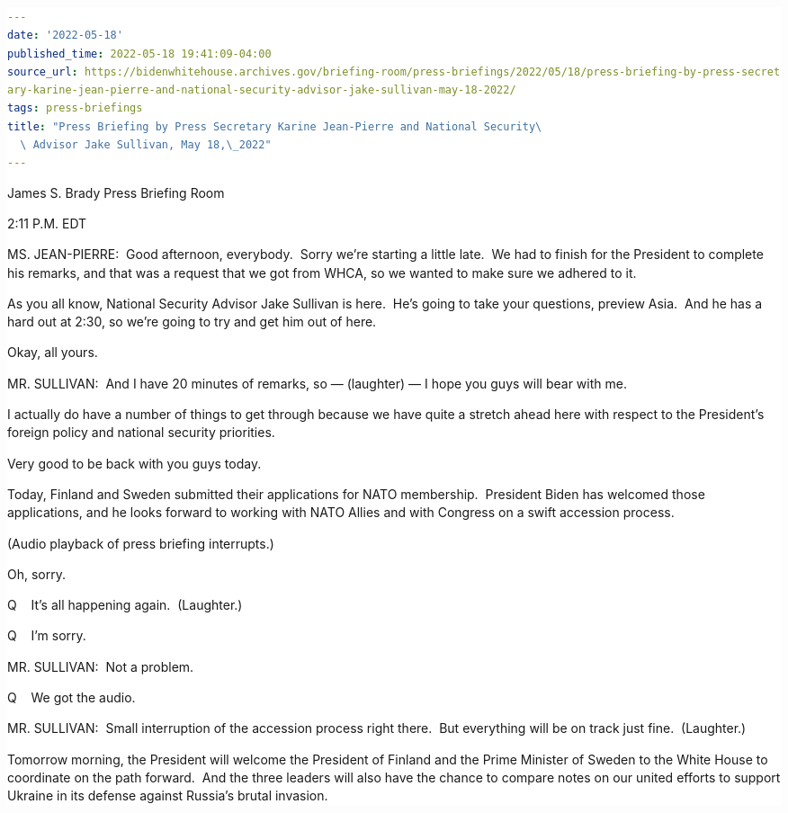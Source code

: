 ```yaml
---
date: '2022-05-18'
published_time: 2022-05-18 19:41:09-04:00
source_url: https://bidenwhitehouse.archives.gov/briefing-room/press-briefings/2022/05/18/press-briefing-by-press-secretary-karine-jean-pierre-and-national-security-advisor-jake-sullivan-may-18-2022/
tags: press-briefings
title: "Press Briefing by Press Secretary Karine Jean-Pierre and National Security\
  \ Advisor Jake Sullivan, May 18,\_2022"
---
```

 
James S. Brady Press Briefing Room

2:11 P.M. EDT

MS. JEAN-PIERRE:  Good afternoon, everybody.  Sorry we’re starting a
little late.  We had to finish for the President to complete his
remarks, and that was a request that we got from WHCA, so we wanted to
make sure we adhered to it.

As you all know, National Security Advisor Jake Sullivan is here.  He’s
going to take your questions, preview Asia.  And he has a hard out at
2:30, so we’re going to try and get him out of here.

Okay, all yours.

MR. SULLIVAN:  And I have 20 minutes of remarks, so — (laughter) — I
hope you guys will bear with me.

I actually do have a number of things to get through because we have
quite a stretch ahead here with respect to the President’s foreign
policy and national security priorities.

Very good to be back with you guys today.

Today, Finland and Sweden submitted their applications for NATO
membership.  President Biden has welcomed those applications, and he
looks forward to working with NATO Allies and with Congress on a swift
accession process. 

(Audio playback of press briefing interrupts.)

Oh, sorry. 

Q    It’s all happening again.  (Laughter.) 

Q    I’m sorry.

MR. SULLIVAN:  Not a problem.

  
Q    We got the audio.

MR. SULLIVAN:  Small interruption of the accession process right there. 
But everything will be on track just fine.  (Laughter.)

Tomorrow morning, the President will welcome the President of Finland
and the Prime Minister of Sweden to the White House to coordinate on the
path forward.  And the three leaders will also have the chance to
compare notes on our united efforts to support Ukraine in its defense
against Russia’s brutal invasion.
